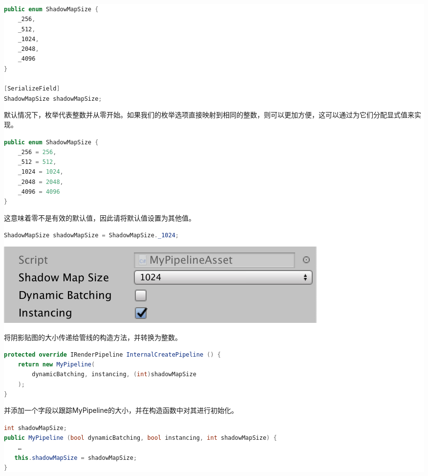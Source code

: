 ```cs
public enum ShadowMapSize {
    _256,
    _512,
    _1024,
    _2048,
    _4096
}

[SerializeField]
ShadowMapSize shadowMapSize;
```

默认情况下，枚举代表整数并从零开始。如果我们的枚举选项直接映射到相同的整数，则可以更加方便，这可以通过为它们分配显式值来实现。

```cs
public enum ShadowMapSize {
    _256 = 256,
    _512 = 512,
    _1024 = 1024,
    _2048 = 2048,
    _4096 = 4096
}
```

这意味着零不是有效的默认值，因此请将默认值设置为其他值。

```cs
ShadowMapSize shadowMapSize = ShadowMapSize._1024;
```

![](map-size.png)

将阴影贴图的大小传递给管线的构造方法，并转换为整数。

```cs
protected override IRenderPipeline InternalCreatePipeline () {
    return new MyPipeline(
        dynamicBatching, instancing, (int)shadowMapSize
    );
}
```

并添加一个字段以跟踪MyPipeline的大小，并在构造函数中对其进行初始化。

```cs
int shadowMapSize;
public MyPipeline (bool dynamicBatching, bool instancing, int shadowMapSize) {
    …
   this.shadowMapSize = shadowMapSize;
}
```
